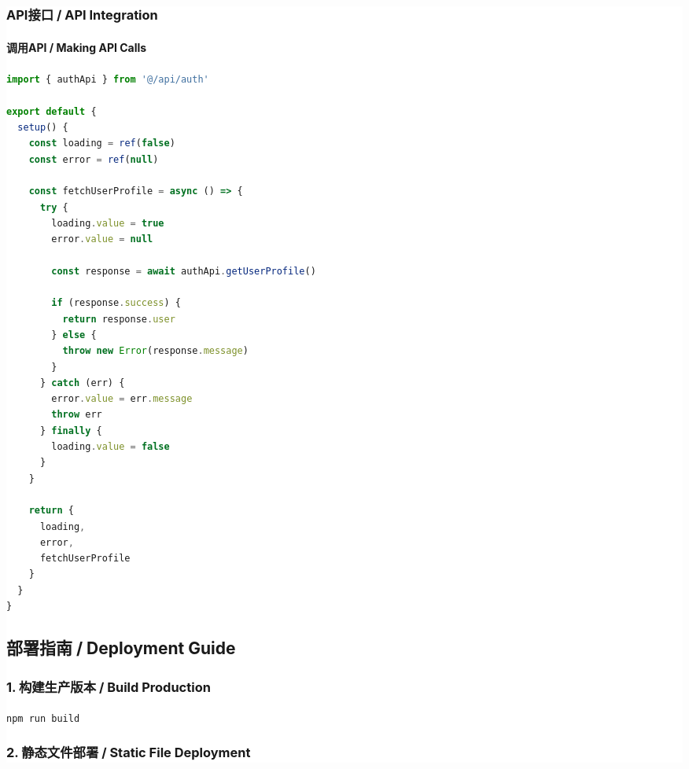### API接口 / API Integration

#### 调用API / Making API Calls

```javascript
import { authApi } from '@/api/auth'

export default {
  setup() {
    const loading = ref(false)
    const error = ref(null)
    
    const fetchUserProfile = async () => {
      try {
        loading.value = true
        error.value = null
        
        const response = await authApi.getUserProfile()
        
        if (response.success) {
          return response.user
        } else {
          throw new Error(response.message)
        }
      } catch (err) {
        error.value = err.message
        throw err
      } finally {
        loading.value = false
      }
    }
    
    return {
      loading,
      error,
      fetchUserProfile
    }
  }
}
```

## 部署指南 / Deployment Guide

### 1. 构建生产版本 / Build Production

```bash
npm run build
```

### 2. 静态文件部署 / Static File Deployment
